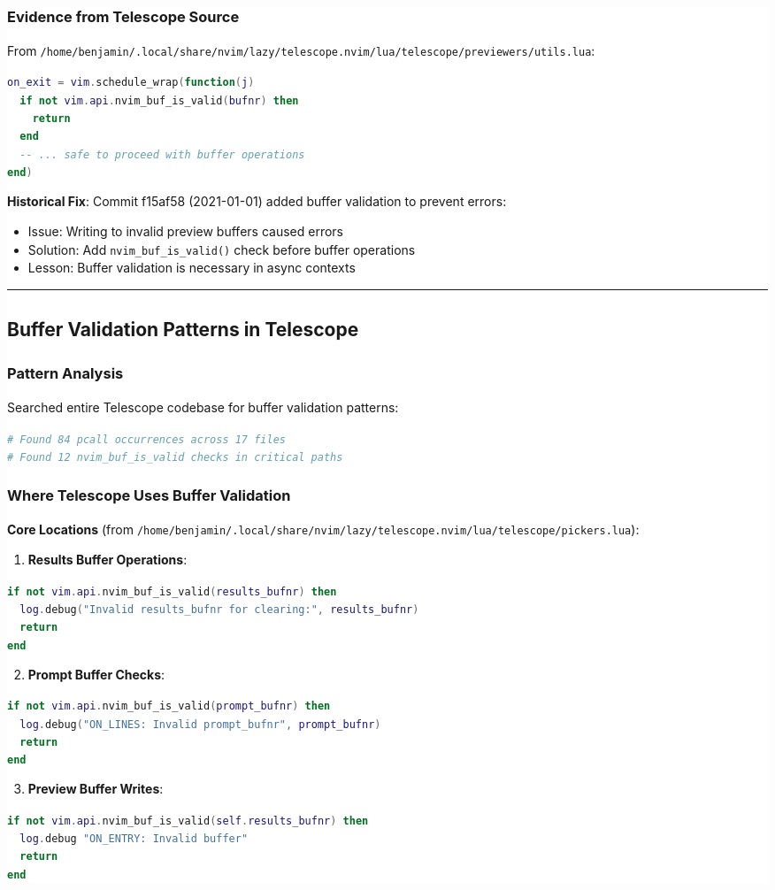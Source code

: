 ### Evidence from Telescope Source

From `/home/benjamin/.local/share/nvim/lazy/telescope.nvim/lua/telescope/previewers/utils.lua`:

```lua
on_exit = vim.schedule_wrap(function(j)
  if not vim.api.nvim_buf_is_valid(bufnr) then
    return
  end
  -- ... safe to proceed with buffer operations
end)
```

**Historical Fix**: Commit f15af58 (2021-01-01) added buffer validation to prevent errors:
- Issue: Writing to invalid preview buffers caused errors
- Solution: Add `nvim_buf_is_valid()` check before buffer operations
- Lesson: Buffer validation is necessary in async contexts

---

## Buffer Validation Patterns in Telescope

### Pattern Analysis

Searched entire Telescope codebase for buffer validation patterns:

```bash
# Found 84 pcall occurrences across 17 files
# Found 12 nvim_buf_is_valid checks in critical paths
```

### Where Telescope Uses Buffer Validation

**Core Locations** (from `/home/benjamin/.local/share/nvim/lazy/telescope.nvim/lua/telescope/pickers.lua`):

1. **Results Buffer Operations**:
```lua
if not vim.api.nvim_buf_is_valid(results_bufnr) then
  log.debug("Invalid results_bufnr for clearing:", results_bufnr)
  return
end
```

2. **Prompt Buffer Checks**:
```lua
if not vim.api.nvim_buf_is_valid(prompt_bufnr) then
  log.debug("ON_LINES: Invalid prompt_bufnr", prompt_bufnr)
  return
end
```

3. **Preview Buffer Writes**:
```lua
if not vim.api.nvim_buf_is_valid(self.results_bufnr) then
  log.debug "ON_ENTRY: Invalid buffer"
  return
end
```
